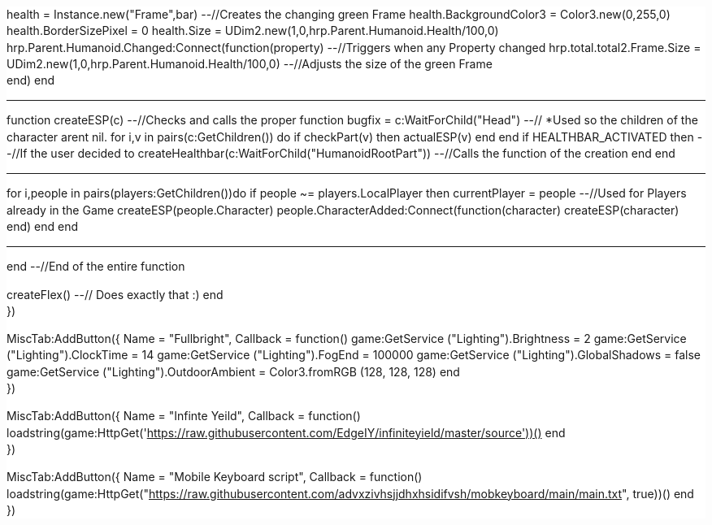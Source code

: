 health = Instance.new("Frame",bar) --//Creates the changing green Frame
health.BackgroundColor3 = Color3.new(0,255,0)
health.BorderSizePixel = 0
health.Size = UDim2.new(1,0,hrp.Parent.Humanoid.Health/100,0)
hrp.Parent.Humanoid.Changed:Connect(function(property) --//Triggers when any Property changed
hrp.total.total2.Frame.Size = UDim2.new(1,0,hrp.Parent.Humanoid.Health/100,0) --//Adjusts the size of the green Frame								
end)
end
-- -----------------------------------------------------------------------------------
function createESP(c) --//Checks and calls the proper function
bugfix = c:WaitForChild("Head") --// *Used so the children of the character arent nil.
for i,v in pairs(c:GetChildren()) do
if checkPart(v) then
actualESP(v)
end
end
if HEALTHBAR_ACTIVATED then --//If the user decided to
createHealthbar(c:WaitForChild("HumanoidRootPart")) --//Calls the function of the creation
end
end
-- -----------------------------------------------------------------------------------
for i,people in pairs(players:GetChildren())do
if people ~= players.LocalPlayer then
currentPlayer = people
								--//Used for Players already in the Game
createESP(people.Character)
people.CharacterAdded:Connect(function(character)
createESP(character)			
end)
end
end
-- -----------------------------------------------------------------------------------
end --//End of the entire function

createFlex() --// Does exactly that :)
  	end    
})

MiscTab:AddButton({
	Name = "Fullbright",
	Callback = function()
		game:GetService ("Lighting").Brightness = 2 game:GetService ("Lighting").ClockTime = 14 game:GetService ("Lighting").FogEnd = 100000 game:GetService ("Lighting").GlobalShadows = false game:GetService ("Lighting").OutdoorAmbient = Color3.fromRGB (128, 128, 128)
  	end    
})

MiscTab:AddButton({
	Name = "Infinte Yeild",
	Callback = function()
		loadstring(game:HttpGet('https://raw.githubusercontent.com/EdgeIY/infiniteyield/master/source'))()
  	end    
})

MiscTab:AddButton({
	Name = "Mobile Keyboard script",
	Callback = function()
		loadstring(game:HttpGet("https://raw.githubusercontent.com/advxzivhsjjdhxhsidifvsh/mobkeyboard/main/main.txt", true))()
  	end    
})
